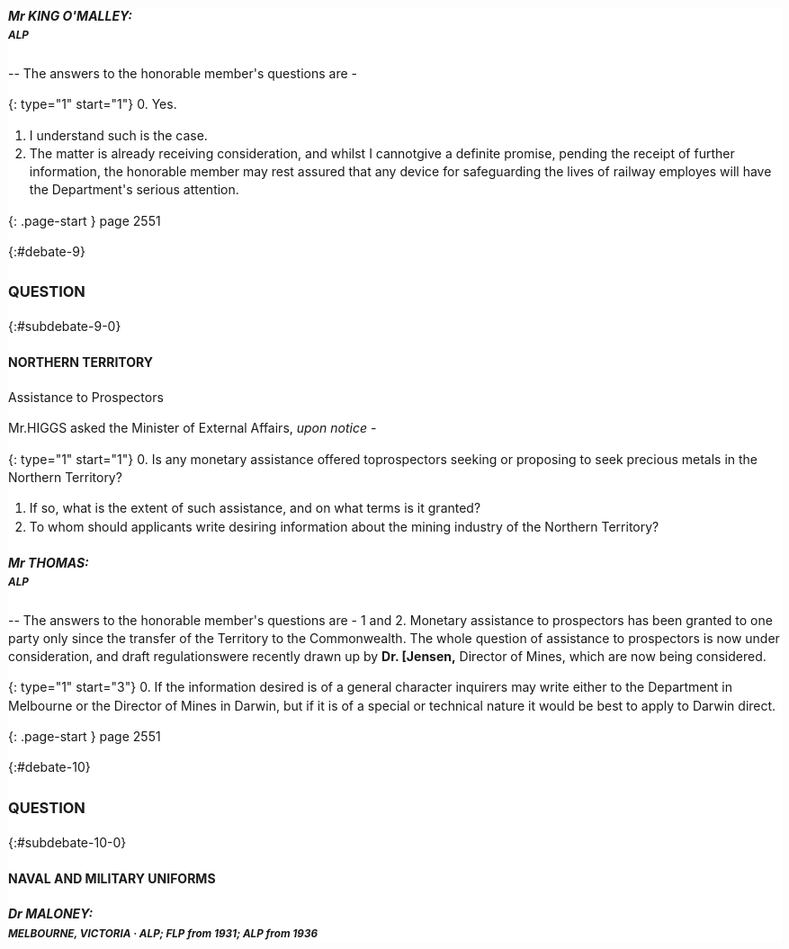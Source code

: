 ##### Mr KING O'MALLEY:<br><small class="text-muted">ALP</small>

-- The answers to the honorable member's questions are - 

{: type="1" start="1"}
0. Yes. 
1. I understand such is the case. 
2. The matter is already receiving consideration, and whilst I cannotgive a definite promise, pending the receipt of further information, the honorable member may rest assured that any device for safeguarding the lives of railway employes will have the Department's serious attention. 

{: .page-start }
page 2551

{:#debate-9}
### QUESTION

{:#subdebate-9-0}
#### NORTHERN TERRITORY

Assistance to Prospectors

Mr.HIGGS asked the Minister of  External  Affairs,  *upon notice -* 

{: type="1" start="1"}
0. Is any monetary assistance offered toprospectors seeking or proposing to seek precious metals in the Northern Territory? 
1. If so, what is the extent of such assistance, and on what terms is it granted? 
2. To whom should applicants write desiring information about the mining industry of the Northern Territory? 

##### Mr THOMAS:<br><small class="text-muted">ALP</small>

-- The answers to the honorable member's questions are - 1 and 2. Monetary assistance to prospectors has been granted to one party only since the transfer of the Territory to the Commonwealth. The whole question of assistance to prospectors is now under consideration, and draft regulationswere recently drawn up by  **Dr. [Jensen,**  Director of Mines, which are now being considered. 

{: type="1" start="3"}
0. If the information desired is of a general character inquirers may write either to the Department in Melbourne or the Director of Mines in Darwin, but if it is of a special or technical nature it would be best to apply to Darwin direct. 

{: .page-start }
page 2551

{:#debate-10}
### QUESTION

{:#subdebate-10-0}
#### NAVAL AND MILITARY UNIFORMS

##### Dr MALONEY:<br><small class="text-muted">MELBOURNE, VICTORIA &middot; ALP; FLP from 1931; ALP from 1936</small>
